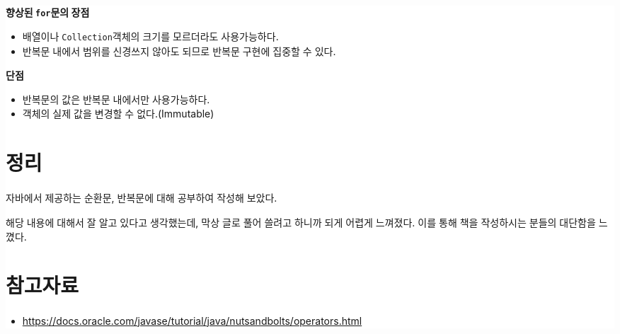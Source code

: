 **향상된 `for`문의 장점**

* 배열이나 `Collection`객체의 크기를 모르더라도 사용가능하다.
* 반복문 내에서 범위를 신경쓰지 않아도 되므로 반복문 구현에 집중할 수 있다.

**단점**

* 반복문의 값은 반복문 내에서만 사용가능하다.
* 객체의 실제 값을 변경할 수 없다.(Immutable)

# 정리

자바에서 제공하는 순환문, 반복문에 대해 공부하여 작성해 보았다.

해당 내용에 대해서 잘 알고 있다고 생각했는데, 막상 글로 풀어 쓸려고 하니까 되게 어렵게 느껴졌다. 이를 통해 책을 작성하시는 분들의 대단함을 느꼈다.

# 참고자료

* <https://docs.oracle.com/javase/tutorial/java/nutsandbolts/operators.html>

